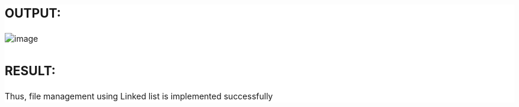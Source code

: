 ## OUTPUT:


![image](https://github.com/kavinesh8476/OS-EX.12-IMPLEMENTATION-OF-FILE-ALLOCATION-METHODS/assets/118466561/64c94553-5f69-4cf2-87a5-ca8004c36b64)



## RESULT:
 Thus, file management using Linked list is implemented successfully

